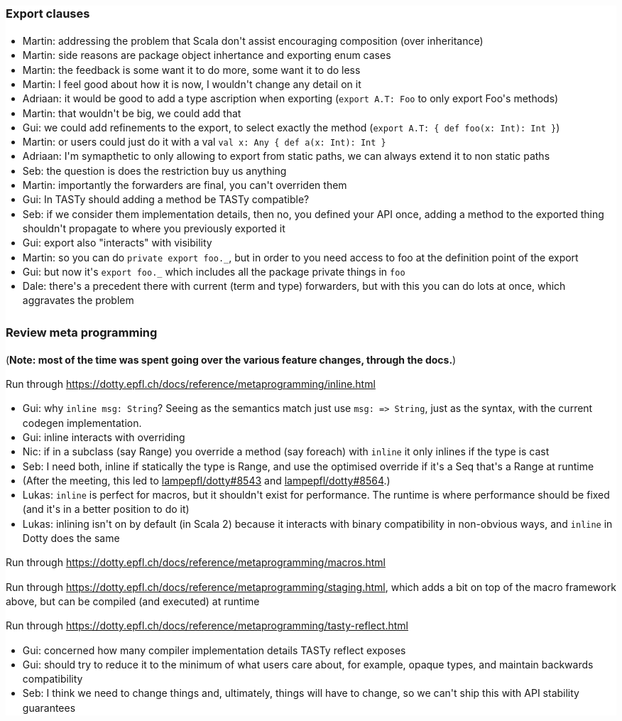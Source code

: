 ### Export clauses

* Martin: addressing the problem that Scala don't assist encouraging composition (over inheritance)
* Martin: side reasons are package object inhertance and exporting enum cases
* Martin: the feedback is some want it to do more, some want it to do less
* Martin: I feel good about how it is now, I wouldn't change any detail on it
* Adriaan: it would be good to add a type ascription when exporting (`export A.T: Foo` to only export Foo's methods)
* Martin: that wouldn't be big, we could add that
* Gui: we could add refinements to the export, to select exactly the method (`export A.T: { def foo(x: Int): Int }`)
* Martin: or users could just do it with a val `val x: Any { def a(x: Int): Int }`
* Adriaan: I'm symapthetic to only allowing to export from static paths, we can always extend it to non static paths
* Seb: the question is does the restriction buy us anything
* Martin: importantly the forwarders are final, you can't overriden them
* Gui: In TASTy should adding a method be TASTy compatible?
* Seb: if we consider them implementation details, then no, you defined your API once, adding a method to the exported thing shouldn't propagate to where you previously exported it
* Gui: export also "interacts" with visibility
* Martin: so you can do `private export foo._`, but in order to you need access to foo at the definition point of the export
* Gui: but now it's `export foo._` which includes all the package private things in `foo`
* Dale: there's a precedent there with current (term and type) forwarders, but with this you can do lots at once, which aggravates the problem

### Review meta programming

(**Note: most of the time was spent going over the various feature changes, through the docs.**)

Run through https://dotty.epfl.ch/docs/reference/metaprogramming/inline.html

* Gui: why `inline msg: String`?  Seeing as the semantics match just use `msg: => String`, just as the syntax, with the current codegen implementation.
* Gui: inline interacts with overriding
* Nic: if in a subclass (say Range) you override a method (say foreach) with `inline` it only inlines if the type is cast
* Seb: I need both, inline if statically the type is Range, and use the optimised override if it's a Seq that's a Range at runtime
* (After the meeting, this led to [lampepfl/dotty#8543](https://github.com/lampepfl/dotty/pull/8543) and [lampepfl/dotty#8564](https://github.com/lampepfl/dotty/issues/8564).)
* Lukas: `inline` is perfect for macros, but it shouldn't exist for performance.  The runtime is where performance should be fixed (and it's in a better position to do it)
* Lukas: inlining isn't on by default (in Scala 2) because it interacts with binary compatibility in non-obvious ways, and `inline` in Dotty does the same

Run through https://dotty.epfl.ch/docs/reference/metaprogramming/macros.html

Run through https://dotty.epfl.ch/docs/reference/metaprogramming/staging.html, which adds a bit on top of the macro framework above, but can be compiled (and executed) at runtime

Run through https://dotty.epfl.ch/docs/reference/metaprogramming/tasty-reflect.html

* Gui: concerned how many compiler implementation details TASTy reflect exposes
* Gui: should try to reduce it to the minimum of what users care about, for example, opaque types, and maintain backwards compatibility
* Seb: I think we need to change things and, ultimately, things will have to change, so we can't ship this with API stability guarantees
